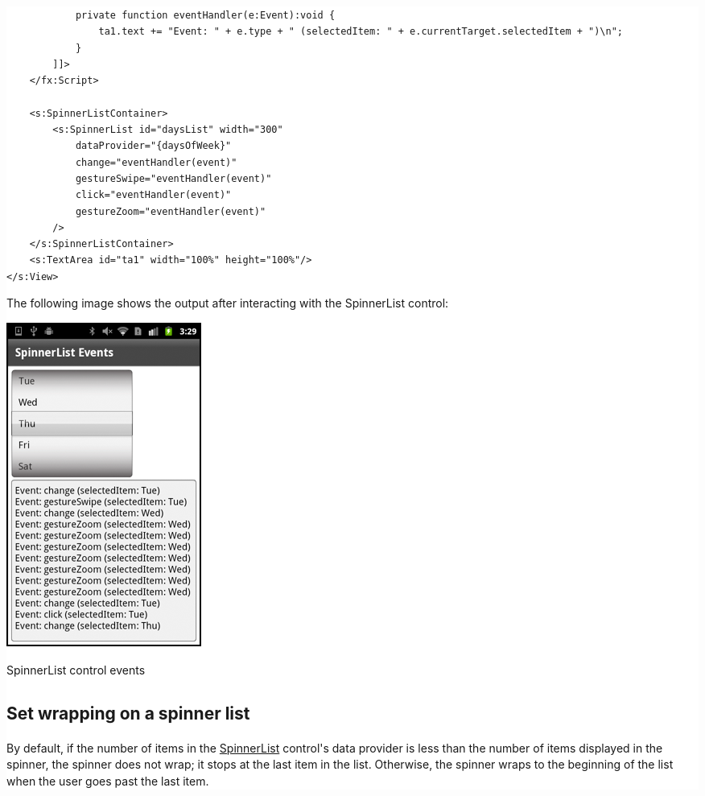     			private function eventHandler(e:Event):void {
    				ta1.text += "Event: " + e.type + " (selectedItem: " + e.currentTarget.selectedItem + ")\n";
    			}
    		]]>
    	</fx:Script>

    	<s:SpinnerListContainer>
    		<s:SpinnerList id="daysList" width="300"
    			dataProvider="{daysOfWeek}"
    			change="eventHandler(event)"
    			gestureSwipe="eventHandler(event)"
    			click="eventHandler(event)"
    			gestureZoom="eventHandler(event)"
    		/>
    	</s:SpinnerListContainer>
    	<s:TextArea id="ta1" width="100%" height="100%"/>
    </s:View>

The following image shows the output after interacting with the SpinnerList
control:

![](../img/SpinnerListEvents.png)

SpinnerList control events

## Set wrapping on a spinner list

By default, if the number of items in the
[SpinnerList](https://help.adobe.com/en_US/FlashPlatform/reference/actionscript/3/spark/components/SpinnerList.html)
control's data provider is less than the number of items displayed in the
spinner, the spinner does not wrap; it stops at the last item in the list.
Otherwise, the spinner wraps to the beginning of the list when the user goes
past the last item.
